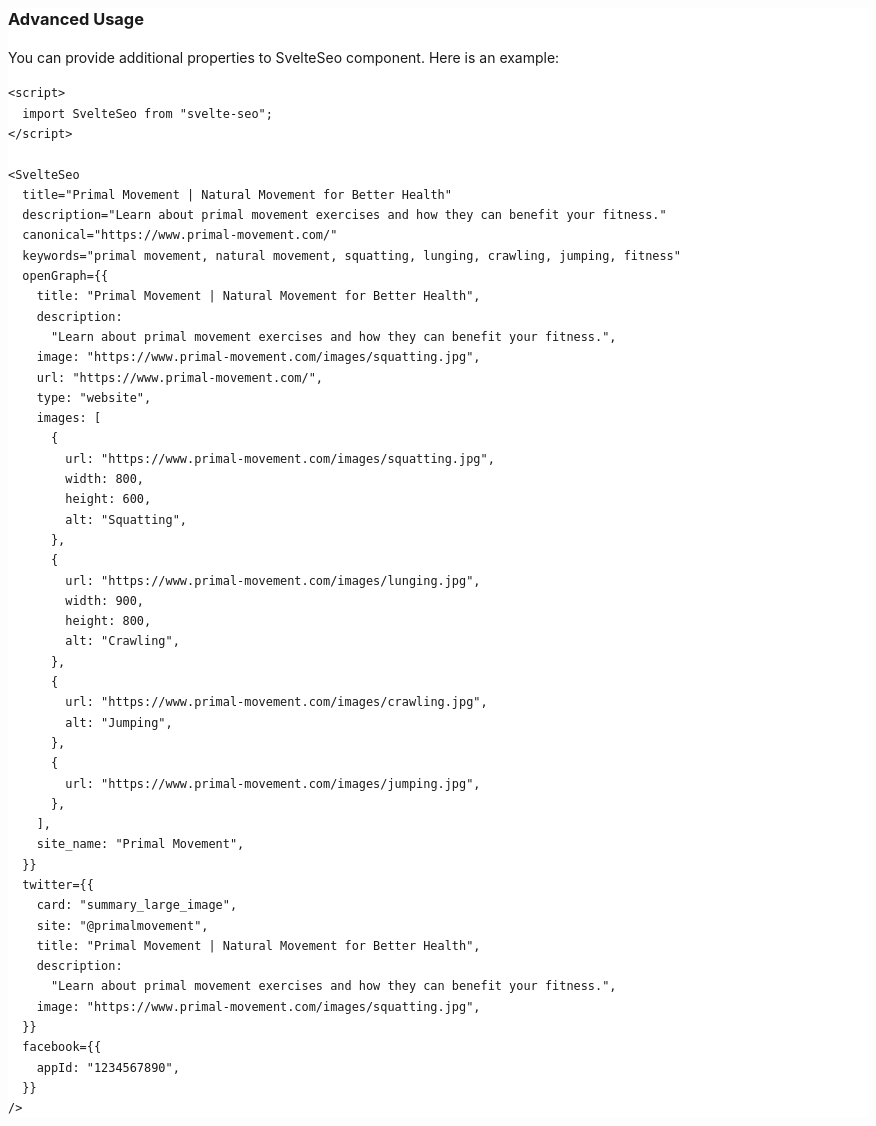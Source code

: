 ### Advanced Usage

You can provide additional properties to SvelteSeo component. Here is an example:

```svelte
<script>
  import SvelteSeo from "svelte-seo";
</script>

<SvelteSeo
  title="Primal Movement | Natural Movement for Better Health"
  description="Learn about primal movement exercises and how they can benefit your fitness."
  canonical="https://www.primal-movement.com/"
  keywords="primal movement, natural movement, squatting, lunging, crawling, jumping, fitness"
  openGraph={{
    title: "Primal Movement | Natural Movement for Better Health",
    description:
      "Learn about primal movement exercises and how they can benefit your fitness.",
    image: "https://www.primal-movement.com/images/squatting.jpg",
    url: "https://www.primal-movement.com/",
    type: "website",
    images: [
      {
        url: "https://www.primal-movement.com/images/squatting.jpg",
        width: 800,
        height: 600,
        alt: "Squatting",
      },
      {
        url: "https://www.primal-movement.com/images/lunging.jpg",
        width: 900,
        height: 800,
        alt: "Crawling",
      },
      {
        url: "https://www.primal-movement.com/images/crawling.jpg",
        alt: "Jumping",
      },
      {
        url: "https://www.primal-movement.com/images/jumping.jpg",
      },
    ],
    site_name: "Primal Movement",
  }}
  twitter={{
    card: "summary_large_image",
    site: "@primalmovement",
    title: "Primal Movement | Natural Movement for Better Health",
    description:
      "Learn about primal movement exercises and how they can benefit your fitness.",
    image: "https://www.primal-movement.com/images/squatting.jpg",
  }}
  facebook={{
    appId: "1234567890",
  }}
/>
```
